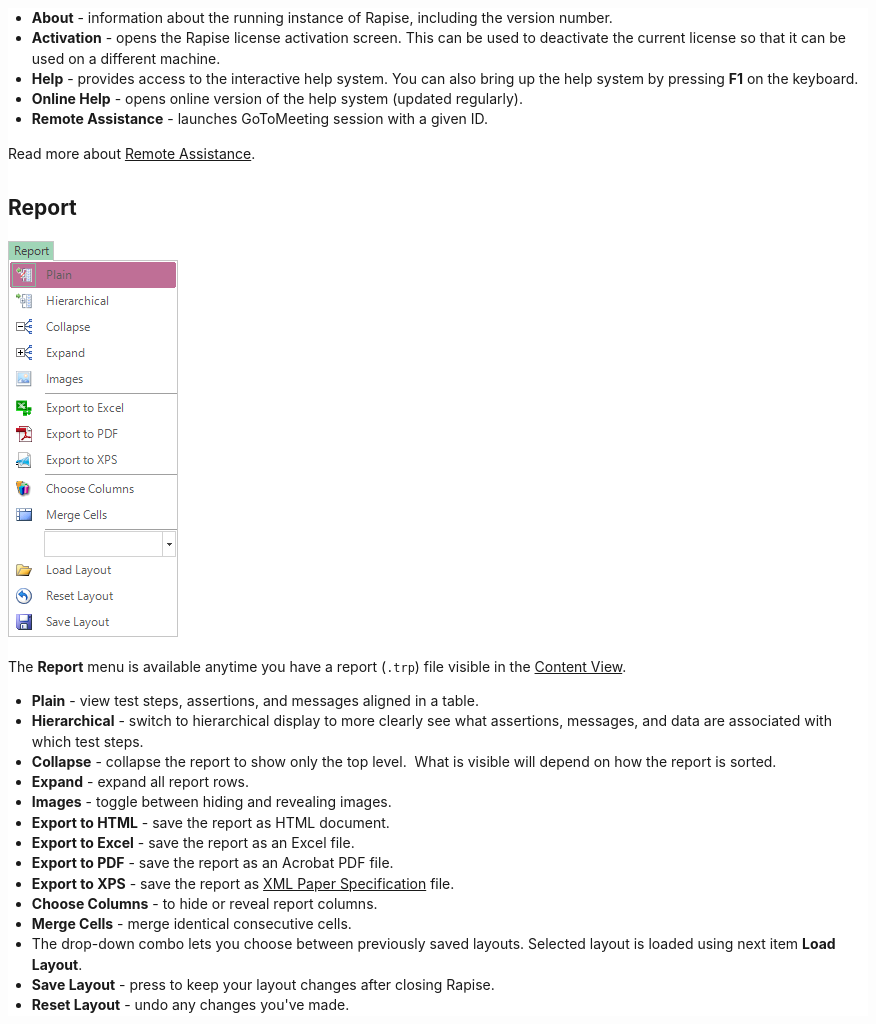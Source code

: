 * **About** - information about the running instance of Rapise, including the version number.
* **Activation** - opens the Rapise license activation screen. This can be used to deactivate the current license so that it can be used on a different machine.
* **Help** - provides access to the interactive help system. You can also bring up the help system by pressing **F1** on the keyboard.
* **Online Help** - opens online version of the help system (updated regularly).
* **Remote Assistance** - launches GoToMeeting session with a given ID.

Read more about [Remote Assistance](https://www.inflectra.com/Support/KnowledgeBase/KB529.aspx).

## Report

![File](./img/menu_report.png)

The **Report** menu is available anytime you have a report (`.trp`) file visible in the [Content View](content_view.md).

* **Plain** - view test steps, assertions, and messages aligned in a table.
* **Hierarchical** - switch to hierarchical display to more clearly see what assertions, messages, and data are associated with which test steps.
* **Collapse** - collapse the report to show only the top level.  What is visible will depend on how the report is sorted.
* **Expand** - expand all report rows.
* **Images** - toggle between hiding and revealing images.
* **Export to HTML** - save the report as HTML document.
* **Export to Excel** - save the report as an Excel file.
* **Export to PDF** - save the report as an Acrobat PDF file.
* **Export to XPS** - save the report as [XML Paper Specification](https://en.wikipedia.org/wiki/Open_XML_Paper_Specification) file.
* **Choose Columns** - to hide or reveal report columns.
* **Merge Cells** - merge identical consecutive cells.
* The drop-down combo lets you choose between previously saved layouts. Selected layout is loaded using next item **Load Layout**.
* **Save Layout** - press to keep your layout changes after closing Rapise.
* **Reset Layout** - undo any changes you've made.
